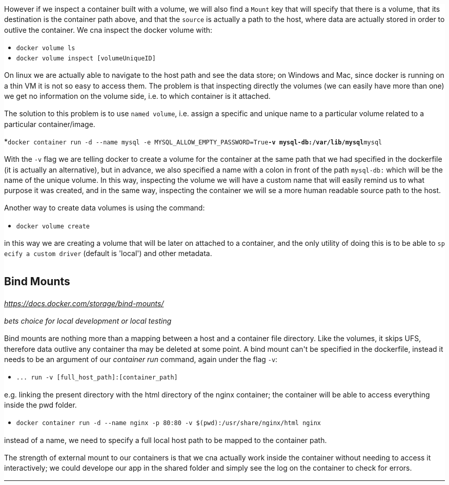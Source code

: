 However if we inspect a container built with a volume, we will also find a `Mount` key that will specify that there is a volume, that its destination is the container path above, and that the `source` is actually a path to the host, where data are actually stored in order to outlive the container. We cna inspect the docker volume with:

* `docker volume ls`
* `docker volume inspect [volumeUniqueID]`

On linux we are actually able to navigate to the host path and see the data store; on Windows and Mac, since docker is running on a thin VM it is not so easy to access them. The problem is that inspecting directly the volumes (we can easily have more than one) we get no information on the volume side, i.e. to which container is it attached.

The solution to this problem is to use `named volume`, i.e. assign a specific and unique name to a particular volume related to a particular container/image. 

*`docker container run -d --name mysql -e MYSQL_ALLOW_EMPTY_PASSWORD=True`**`-v mysql-db:/var/lib/mysql`**`mysql`

With the `-v` flag we are telling docker to create a volume for the container at the same path that we had specified in the dockerfile (it is actually an alternative), but in advance, we also specified a name with a colon in front of the path `mysql-db:` which will be the name of the unique volume. In this way, inspecting the volume we will have a custom name that will easily remind us to what purpose it was created, and in the same way, inspecting the container we will se a more human readable source path to the host.

Another way to create data volumes is using the command:

* `docker volume create`

in this way we are creating a volume that will be later on attached to a container, and the only utility of doing this is to  be able to `specify a custom driver` (default is 'local') and other metadata.

## Bind Mounts

*https://docs.docker.com/storage/bind-mounts/*

*bets choice for local development or local testing*

Bind mounts are nothing more than a mapping between a host and a container file directory. Like the volumes, it skips UFS, therefore data outlive any container tha may be deleted at some point. A bind mount can't be specified in the dockerfile, instead it needs to be an argument of our *container run* command, again under the flag `-v`:

* `... run -v [full_host_path]:[container_path]`

e.g. linking the present directory with the html directory of the nginx container; the container will be able to access everything inside the pwd folder.

* `docker container run -d --name nginx -p 80:80 -v $(pwd):/usr/share/nginx/html nginx`

instead of a name, we need to specify a full local host path to be mapped to the container path.

The strength of external mount to our containers is that we cna actually work inside the container without needing to access it interactively; we could develope our app in the shared folder and simply see the log on the container to check for errors.

---